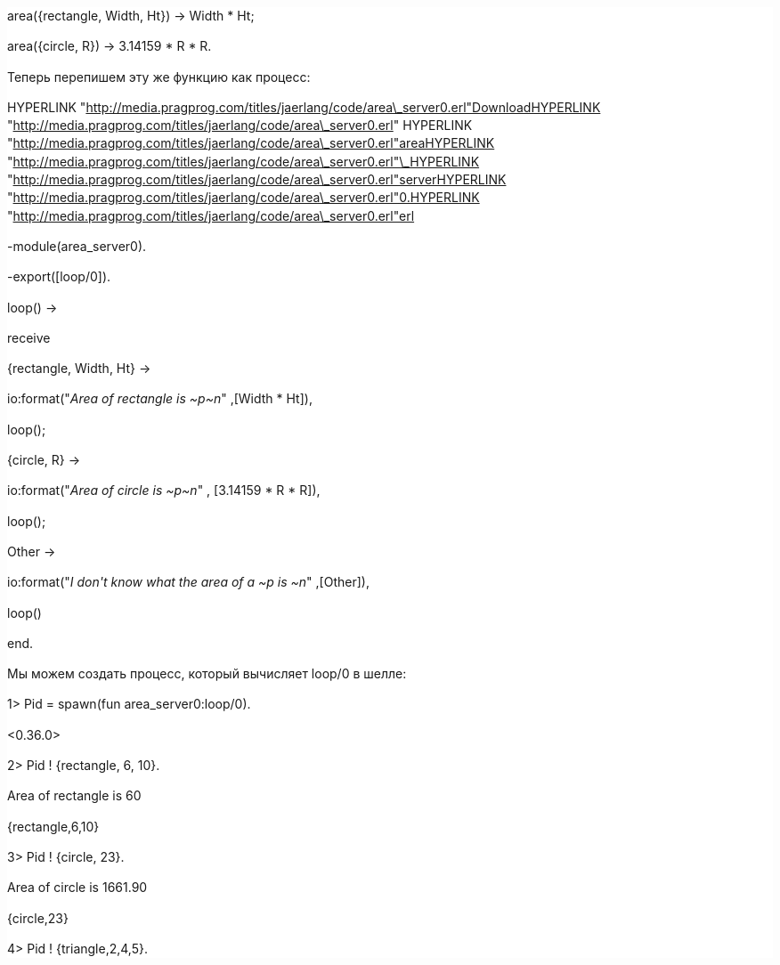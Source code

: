 area({rectangle, Width, Ht}) -\> Width \* Ht;

area({circle, R}) -\> 3.14159 \* R \* R.

Теперь перепишем эту же функцию как процесс:

HYPERLINK
"http://media.pragprog.com/titles/jaerlang/code/area\_server0.erl"DownloadHYPERLINK
"http://media.pragprog.com/titles/jaerlang/code/area\_server0.erl"
HYPERLINK
"http://media.pragprog.com/titles/jaerlang/code/area\_server0.erl"areaHYPERLINK
"http://media.pragprog.com/titles/jaerlang/code/area\_server0.erl"\_HYPERLINK
"http://media.pragprog.com/titles/jaerlang/code/area\_server0.erl"serverHYPERLINK
"http://media.pragprog.com/titles/jaerlang/code/area\_server0.erl"0.HYPERLINK
"http://media.pragprog.com/titles/jaerlang/code/area\_server0.erl"erl

-module(area\_server0).

-export([loop/0]).

loop() -\>

receive

{rectangle, Width, Ht} -\>

io:format("*Area of rectangle is \~p\~n*" ,[Width \* Ht]),

loop();

{circle, R} -\>

io:format("*Area of circle is \~p\~n*" , [3.14159 \* R \* R]),

loop();

Other -\>

io:format("*I don't know what the area of a \~p is \~n*" ,[Other]),

loop()

end.

Мы можем создать процесс, который вычисляет loop/0 в шелле:

1\> Pid = spawn(fun area\_server0:loop/0).

<0.36.0\>

2\> Pid ! {rectangle, 6, 10}.

Area of rectangle is 60

{rectangle,6,10}

3\> Pid ! {circle, 23}.

Area of circle is 1661.90

{circle,23}

4\> Pid ! {triangle,2,4,5}.
